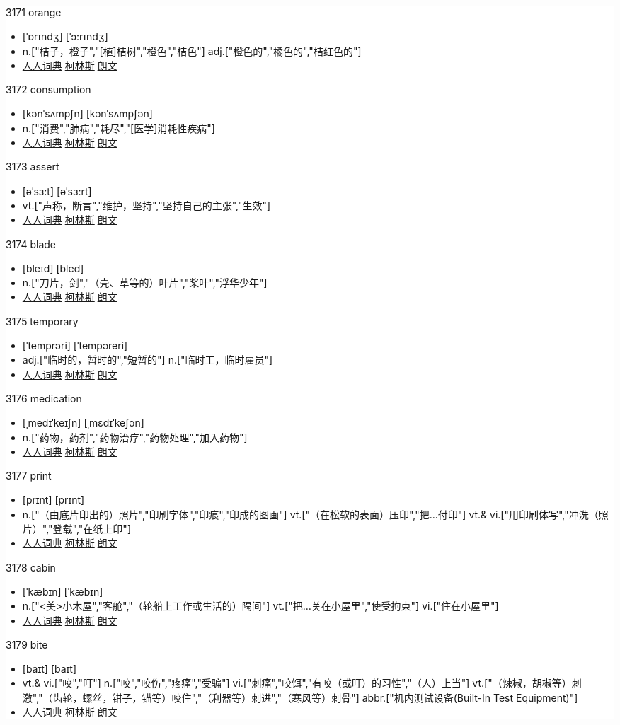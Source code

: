 3171 orange 
- [ˈɒrɪndʒ]  [ˈɔ:rɪndʒ] 
- n.["桔子，橙子","[植]桔树","橙色","桔色"]  adj.["橙色的","橘色的","桔红色的"]   
- [人人词典](https://www.91dict.com/words?w=orange) [柯林斯](https://www.collinsdictionary.com/zh/dictionary/english/orange) [朗文](https://www.ldoceonline.com/dictionary/orange) 

3172 consumption 
- [kənˈsʌmpʃn]  [kənˈsʌmpʃən] 
- n.["消费","肺病","耗尽","[医学]消耗性疾病"]   
- [人人词典](https://www.91dict.com/words?w=consumption) [柯林斯](https://www.collinsdictionary.com/zh/dictionary/english/consumption) [朗文](https://www.ldoceonline.com/dictionary/consumption) 

3173 assert 
- [əˈsɜ:t]  [əˈsɜ:rt] 
- vt.["声称，断言","维护，坚持","坚持自己的主张","生效"]   
- [人人词典](https://www.91dict.com/words?w=assert) [柯林斯](https://www.collinsdictionary.com/zh/dictionary/english/assert) [朗文](https://www.ldoceonline.com/dictionary/assert) 

3174 blade 
- [bleɪd]  [bled] 
- n.["刀片，剑","（壳、草等的）叶片","桨叶","浮华少年"]   
- [人人词典](https://www.91dict.com/words?w=blade) [柯林斯](https://www.collinsdictionary.com/zh/dictionary/english/blade) [朗文](https://www.ldoceonline.com/dictionary/blade) 

3175 temporary 
- [ˈtemprəri]  [ˈtempəreri] 
- adj.["临时的，暂时的","短暂的"]  n.["临时工，临时雇员"]   
- [人人词典](https://www.91dict.com/words?w=temporary) [柯林斯](https://www.collinsdictionary.com/zh/dictionary/english/temporary) [朗文](https://www.ldoceonline.com/dictionary/temporary) 

3176 medication 
- [ˌmedɪˈkeɪʃn]  [ˌmɛdɪˈkeʃən] 
- n.["药物，药剂","药物治疗","药物处理","加入药物"]   
- [人人词典](https://www.91dict.com/words?w=medication) [柯林斯](https://www.collinsdictionary.com/zh/dictionary/english/medication) [朗文](https://www.ldoceonline.com/dictionary/medication) 

3177 print 
- [prɪnt]  [prɪnt] 
- n.["（由底片印出的）照片","印刷字体","印痕","印成的图画"]  vt.["（在松软的表面）压印","把…付印"]  vt.& vi.["用印刷体写","冲洗（照片）","登载","在纸上印"]   
- [人人词典](https://www.91dict.com/words?w=print) [柯林斯](https://www.collinsdictionary.com/zh/dictionary/english/print) [朗文](https://www.ldoceonline.com/dictionary/print) 

3178 cabin 
- [ˈkæbɪn]  [ˈkæbɪn] 
- n.["<美>小木屋","客舱","（轮船上工作或生活的）隔间"]  vt.["把…关在小屋里","使受拘束"]  vi.["住在小屋里"]   
- [人人词典](https://www.91dict.com/words?w=cabin) [柯林斯](https://www.collinsdictionary.com/zh/dictionary/english/cabin) [朗文](https://www.ldoceonline.com/dictionary/cabin) 

3179 bite 
- [baɪt]  [baɪt] 
- vt.& vi.["咬","叮"]  n.["咬","咬伤","疼痛","受骗"]  vi.["刺痛","咬饵","有咬（或叮）的习性","（人）上当"]  vt.["（辣椒，胡椒等）刺激","（齿轮，螺丝，钳子，锚等）咬住","（利器等）刺进","（寒风等）刺骨"]  abbr.["机内测试设备(Built-In Test Equipment)"]   
- [人人词典](https://www.91dict.com/words?w=bite) [柯林斯](https://www.collinsdictionary.com/zh/dictionary/english/bite) [朗文](https://www.ldoceonline.com/dictionary/bite) 
